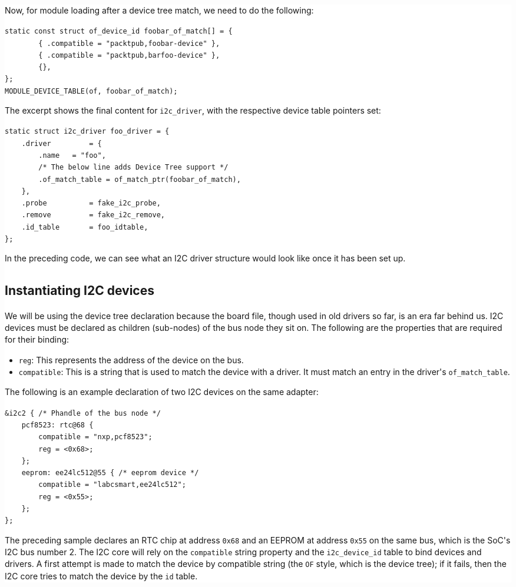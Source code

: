 Now, for module loading after a device tree match, we need to do the following:

```
static const struct of_device_id foobar_of_match[] = {
        { .compatible = "packtpub,foobar-device" },
        { .compatible = "packtpub,barfoo-device" },
        {},
};
MODULE_DEVICE_TABLE(of, foobar_of_match);
```

The excerpt shows the final content for `i2c_driver`, with the respective device table pointers set:

```
static struct i2c_driver foo_driver = {
    .driver         = {
        .name   = "foo",
        /* The below line adds Device Tree support */
        .of_match_table = of_match_ptr(foobar_of_match),
    },
    .probe          = fake_i2c_probe,
    .remove         = fake_i2c_remove,
    .id_table       = foo_idtable,
};
```

In the preceding code, we can see what an I2C driver structure would look like once it has been set up.

## Instantiating I2C devices

We will be using the device tree declaration because the board file, though used in old drivers so far, is an era far behind us. I2C devices must be declared as children (sub-nodes) of the bus node they sit on. The following are the properties that are required for their binding:

*   `reg`: This represents the address of the device on the bus.
*   `compatible`: This is a string that is used to match the device with a driver. It must match an entry in the driver's `of_match_table`.

The following is an example declaration of two I2C devices on the same adapter:

```
&i2c2 { /* Phandle of the bus node */
    pcf8523: rtc@68 {
        compatible = "nxp,pcf8523";
        reg = <0x68>;
    };
    eeprom: ee24lc512@55 { /* eeprom device */
        compatible = "labcsmart,ee24lc512";
        reg = <0x55>;
    };
};
```

The preceding sample declares an RTC chip at address `0x68` and an EEPROM at address `0x55` on the same bus, which is the SoC's I2C bus number 2\. The I2C core will rely on the `compatible` string property and the `i2c_device_id` table to bind devices and drivers. A first attempt is made to match the device by compatible string (the `OF` style, which is the device tree); if it fails, then the I2C core tries to match the device by the `id` table.
